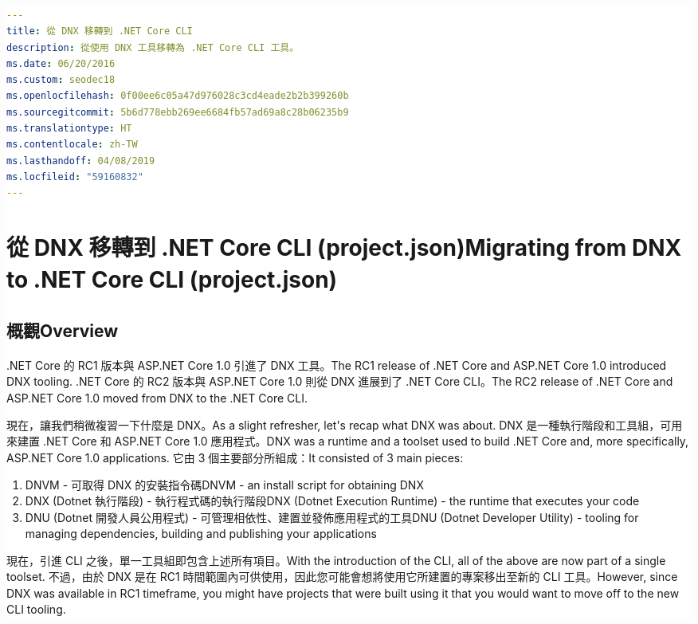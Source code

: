 ```yaml
---
title: 從 DNX 移轉到 .NET Core CLI
description: 從使用 DNX 工具移轉為 .NET Core CLI 工具。
ms.date: 06/20/2016
ms.custom: seodec18
ms.openlocfilehash: 0f00ee6c05a47d976028c3cd4eade2b2b399260b
ms.sourcegitcommit: 5b6d778ebb269ee6684fb57ad69a8c28b06235b9
ms.translationtype: HT
ms.contentlocale: zh-TW
ms.lasthandoff: 04/08/2019
ms.locfileid: "59160832"
---
```

# <a name="migrating-from-dnx-to-net-core-cli-projectjson"></a><span data-ttu-id="edc16-103">從 DNX 移轉到 .NET Core CLI (project.json)</span><span class="sxs-lookup"><span data-stu-id="edc16-103">Migrating from DNX to .NET Core CLI (project.json)</span></span>

## <a name="overview"></a><span data-ttu-id="edc16-104">概觀</span><span class="sxs-lookup"><span data-stu-id="edc16-104">Overview</span></span>
<span data-ttu-id="edc16-105">.NET Core 的 RC1 版本與 ASP.NET Core 1.0 引進了 DNX 工具。</span><span class="sxs-lookup"><span data-stu-id="edc16-105">The RC1 release of .NET Core and ASP.NET Core 1.0 introduced DNX tooling.</span></span> <span data-ttu-id="edc16-106">.NET Core 的 RC2 版本與 ASP.NET Core 1.0 則從 DNX 進展到了 .NET Core CLI。</span><span class="sxs-lookup"><span data-stu-id="edc16-106">The RC2 release of .NET Core and ASP.NET Core 1.0 moved from DNX to the .NET Core CLI.</span></span>

<span data-ttu-id="edc16-107">現在，讓我們稍微複習一下什麼是 DNX。</span><span class="sxs-lookup"><span data-stu-id="edc16-107">As a slight refresher, let's recap what DNX was about.</span></span> <span data-ttu-id="edc16-108">DNX 是一種執行階段和工具組，可用來建置 .NET Core 和 ASP.NET Core 1.0 應用程式。</span><span class="sxs-lookup"><span data-stu-id="edc16-108">DNX was a runtime and a toolset used to build .NET Core and, more specifically, ASP.NET Core 1.0 applications.</span></span> <span data-ttu-id="edc16-109">它由 3 個主要部分所組成：</span><span class="sxs-lookup"><span data-stu-id="edc16-109">It consisted of 3 main pieces:</span></span>

1. <span data-ttu-id="edc16-110">DNVM - 可取得 DNX 的安裝指令碼</span><span class="sxs-lookup"><span data-stu-id="edc16-110">DNVM - an install script for obtaining DNX</span></span>
2. <span data-ttu-id="edc16-111">DNX (Dotnet 執行階段) - 執行程式碼的執行階段</span><span class="sxs-lookup"><span data-stu-id="edc16-111">DNX (Dotnet Execution Runtime) - the runtime that executes your code</span></span>
3. <span data-ttu-id="edc16-112">DNU (Dotnet 開發人員公用程式) - 可管理相依性、建置並發佈應用程式的工具</span><span class="sxs-lookup"><span data-stu-id="edc16-112">DNU (Dotnet Developer Utility) - tooling for managing dependencies, building and publishing your applications</span></span>

<span data-ttu-id="edc16-113">現在，引進 CLI 之後，單一工具組即包含上述所有項目。</span><span class="sxs-lookup"><span data-stu-id="edc16-113">With the introduction of the CLI, all of the above are now part of a single toolset.</span></span> <span data-ttu-id="edc16-114">不過，由於 DNX 是在 RC1 時間範圍內可供使用，因此您可能會想將使用它所建置的專案移出至新的 CLI 工具。</span><span class="sxs-lookup"><span data-stu-id="edc16-114">However, since DNX was available in RC1 timeframe, you might have projects that were built using it that you would want to move off to the new CLI tooling.</span></span>
